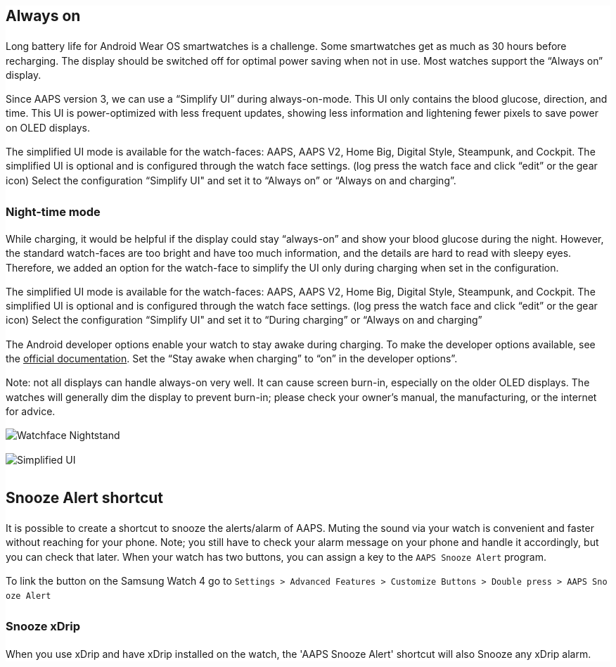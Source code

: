 ## Always on

Long battery life for Android Wear OS smartwatches is a challenge. Some smartwatches get as much as 30 hours before recharging. The display should be switched off for optimal power saving when not in use. Most watches support the “Always on” display.

Since AAPS version 3, we can use a “Simplify UI” during always-on-mode. This UI only contains the blood glucose, direction, and time. This UI is power-optimized with less frequent updates, showing less information and lightening fewer pixels to save power on OLED displays.

The simplified UI mode is available for the watch-faces: AAPS, AAPS V2, Home Big, Digital Style, Steampunk, and Cockpit. The simplified UI is optional and is configured through the watch face settings. (log press the watch face and click “edit” or the gear icon) Select the configuration “Simplify UI" and set it to “Always on” or “Always on and charging”.

### Night-time mode

While charging, it would be helpful if the display could stay “always-on” and show your blood glucose during the night. However, the standard watch-faces are too bright and have too much information, and the details are hard to read with sleepy eyes. Therefore, we added an option for the watch-face to simplify the UI only during charging when set in the configuration.

The simplified UI mode is available for the watch-faces: AAPS, AAPS V2, Home Big, Digital Style, Steampunk, and Cockpit. The simplified UI is optional and is configured through the watch face settings. (log press the watch face and click “edit” or the gear icon) Select the configuration “Simplify UI" and set it to “During charging” or “Always on and charging”

The Android developer options enable your watch to stay awake during charging. To make the developer options available, see the [official documentation](https://developer.android.com/training/wearables/get-started/debugging). Set the “Stay awake when charging” to “on” in the developer options”.

Note: not all displays can handle always-on very well. It can cause screen burn-in, especially on the older OLED displays. The watches will generally dim the display to prevent burn-in; please check your owner’s manual, the manufacturing, or the internet for advice.

![Watchface Nightstand](../images/Watchface_nightstand.jpg)

![Simplified UI](../images/Watchface_simplified_ui.png)

## Snooze Alert shortcut

It is possible to create a shortcut to snooze the alerts/alarm of AAPS. Muting the sound via your watch is convenient and faster without reaching for your phone. Note; you still have to check your alarm message on your phone and handle it accordingly, but you can check that later. When your watch has two buttons, you can assign a key to the `AAPS Snooze Alert` program.

To link the button on the Samsung Watch 4 go to `Settings > Advanced Features > Customize Buttons > Double press > AAPS Snooze Alert`

### Snooze xDrip

When you use xDrip and have xDrip installed on the watch, the 'AAPS Snooze Alert' shortcut will also Snooze any xDrip alarm.
